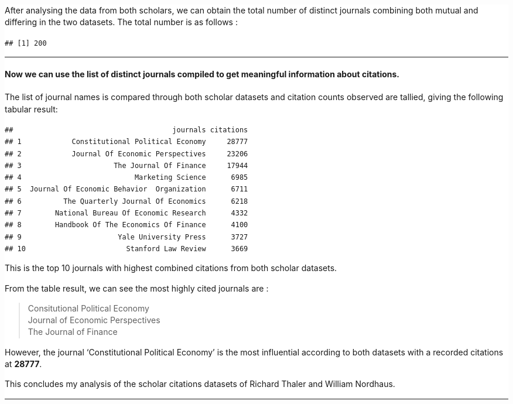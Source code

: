   

After analysing the data from both scholars, we can obtain the total
number of distinct journals combining both mutual and differing in the
two datasets. The total number is as follows :

    ## [1] 200

-----

  

#### Now we can use the list of distinct journals compiled to get meaningful information about citations.

  

The list of journal names is compared through both scholar datasets and
citation counts observed are tallied, giving the following tabular
result:

  

    ##                                      journals citations
    ## 1            Constitutional Political Economy     28777
    ## 2            Journal Of Economic Perspectives     23206
    ## 3                      The Journal Of Finance     17944
    ## 4                           Marketing Science      6985
    ## 5  Journal Of Economic Behavior  Organization      6711
    ## 6          The Quarterly Journal Of Economics      6218
    ## 7        National Bureau Of Economic Research      4332
    ## 8        Handbook Of The Economics Of Finance      4100
    ## 9                       Yale University Press      3727
    ## 10                        Stanford Law Review      3669

This is the top 10 journals with highest combined citations from both
scholar datasets.

  

From the table result, we can see the most highly cited journals are :

> Consitutional Political Economy  
> Journal of Economic Perspectives  
> The Journal of Finance  

However, the journal ‘Constitutional Political Economy’ is the most
influential according to both datasets with a recorded citations at
**28777**.

  

This concludes my analysis of the scholar citations datasets of Richard
Thaler and William Nordhaus.

-----
